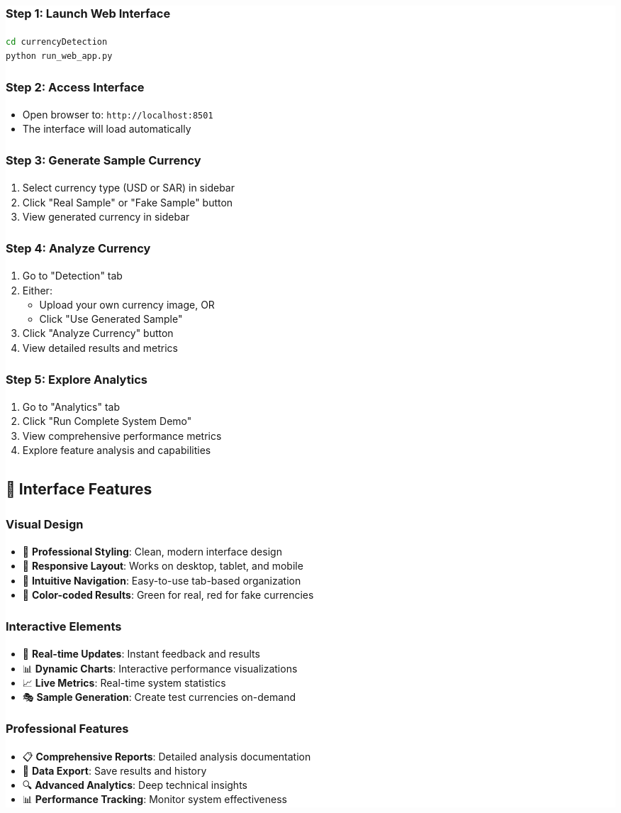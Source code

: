 ### **Step 1: Launch Web Interface**
```bash
cd currencyDetection
python run_web_app.py
```

### **Step 2: Access Interface**
- Open browser to: `http://localhost:8501`
- The interface will load automatically

### **Step 3: Generate Sample Currency**
1. Select currency type (USD or SAR) in sidebar
2. Click "Real Sample" or "Fake Sample" button
3. View generated currency in sidebar

### **Step 4: Analyze Currency**
1. Go to "Detection" tab
2. Either:
   - Upload your own currency image, OR
   - Click "Use Generated Sample"
3. Click "Analyze Currency" button
4. View detailed results and metrics

### **Step 5: Explore Analytics**
1. Go to "Analytics" tab
2. Click "Run Complete System Demo"
3. View comprehensive performance metrics
4. Explore feature analysis and capabilities

## 🎨 Interface Features

### **Visual Design**
- 🎨 **Professional Styling**: Clean, modern interface design
- 📱 **Responsive Layout**: Works on desktop, tablet, and mobile
- 🎯 **Intuitive Navigation**: Easy-to-use tab-based organization
- 🌈 **Color-coded Results**: Green for real, red for fake currencies

### **Interactive Elements**
- 🔄 **Real-time Updates**: Instant feedback and results
- 📊 **Dynamic Charts**: Interactive performance visualizations
- 📈 **Live Metrics**: Real-time system statistics
- 🎭 **Sample Generation**: Create test currencies on-demand

### **Professional Features**
- 📋 **Comprehensive Reports**: Detailed analysis documentation
- 💾 **Data Export**: Save results and history
- 🔍 **Advanced Analytics**: Deep technical insights
- 📊 **Performance Tracking**: Monitor system effectiveness
